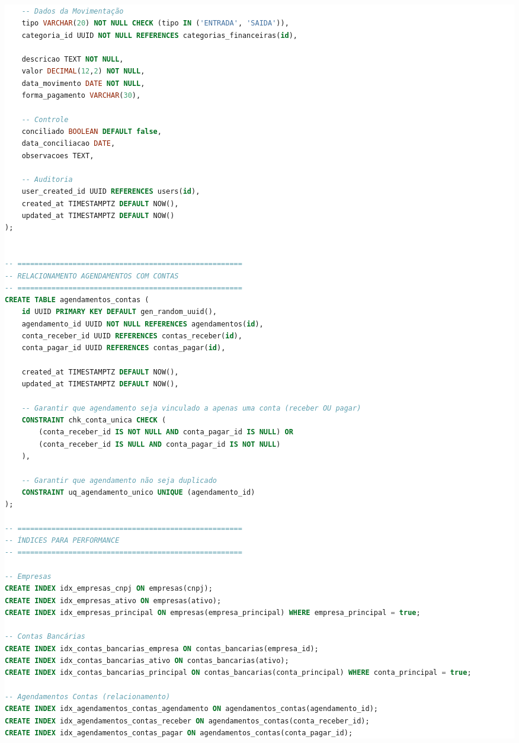 ```sql
    -- Dados da Movimentação
    tipo VARCHAR(20) NOT NULL CHECK (tipo IN ('ENTRADA', 'SAIDA')),
    categoria_id UUID NOT NULL REFERENCES categorias_financeiras(id),
    
    descricao TEXT NOT NULL,
    valor DECIMAL(12,2) NOT NULL,
    data_movimento DATE NOT NULL,
    forma_pagamento VARCHAR(30),
    
    -- Controle
    conciliado BOOLEAN DEFAULT false,
    data_conciliacao DATE,
    observacoes TEXT,
    
    -- Auditoria
    user_created_id UUID REFERENCES users(id),
    created_at TIMESTAMPTZ DEFAULT NOW(),
    updated_at TIMESTAMPTZ DEFAULT NOW()
);


-- =====================================================
-- RELACIONAMENTO AGENDAMENTOS COM CONTAS
-- =====================================================
CREATE TABLE agendamentos_contas (
    id UUID PRIMARY KEY DEFAULT gen_random_uuid(),
    agendamento_id UUID NOT NULL REFERENCES agendamentos(id),
    conta_receber_id UUID REFERENCES contas_receber(id),
    conta_pagar_id UUID REFERENCES contas_pagar(id),
    
    created_at TIMESTAMPTZ DEFAULT NOW(),
    updated_at TIMESTAMPTZ DEFAULT NOW(),
    
    -- Garantir que agendamento seja vinculado a apenas uma conta (receber OU pagar)
    CONSTRAINT chk_conta_unica CHECK (
        (conta_receber_id IS NOT NULL AND conta_pagar_id IS NULL) OR
        (conta_receber_id IS NULL AND conta_pagar_id IS NOT NULL)
    ),
    
    -- Garantir que agendamento não seja duplicado
    CONSTRAINT uq_agendamento_unico UNIQUE (agendamento_id)
);

-- =====================================================
-- ÍNDICES PARA PERFORMANCE
-- =====================================================

-- Empresas
CREATE INDEX idx_empresas_cnpj ON empresas(cnpj);
CREATE INDEX idx_empresas_ativo ON empresas(ativo);
CREATE INDEX idx_empresas_principal ON empresas(empresa_principal) WHERE empresa_principal = true;

-- Contas Bancárias
CREATE INDEX idx_contas_bancarias_empresa ON contas_bancarias(empresa_id);
CREATE INDEX idx_contas_bancarias_ativo ON contas_bancarias(ativo);
CREATE INDEX idx_contas_bancarias_principal ON contas_bancarias(conta_principal) WHERE conta_principal = true;

-- Agendamentos Contas (relacionamento)
CREATE INDEX idx_agendamentos_contas_agendamento ON agendamentos_contas(agendamento_id);
CREATE INDEX idx_agendamentos_contas_receber ON agendamentos_contas(conta_receber_id);
CREATE INDEX idx_agendamentos_contas_pagar ON agendamentos_contas(conta_pagar_id);

```